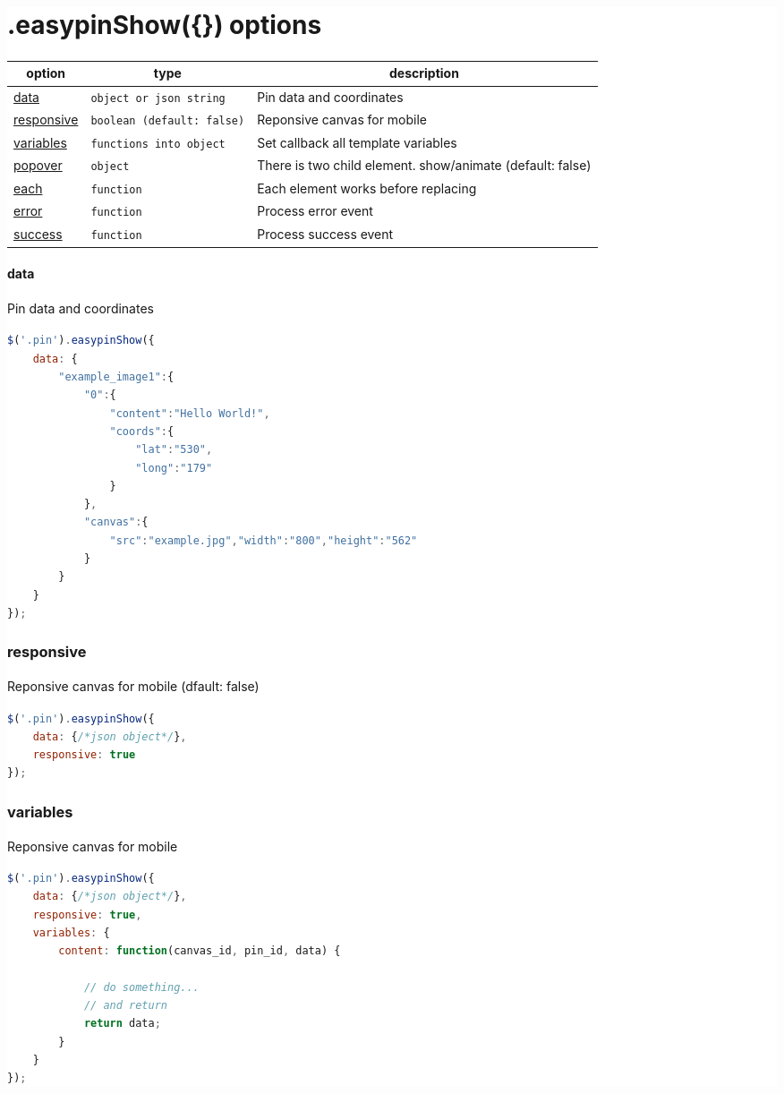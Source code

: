 
.easypinShow({}) options
=================

|      option                  | type                      | description                                                                |
| ---------------------------- | ------------------------- | -------------------------------------------------------------------------- |
| [data](#data)                | `object or json string`   | Pin data and coordinates                                                   |
| [responsive](#responsive)    | `boolean (default: false)`| Reponsive canvas for mobile                                                |
| [variables](#variables)      | `functions into object`   | Set callback all template variables                                        |
| [popover](#popover)          | `object`                  | There is two child element. show/animate (default: false)                  |
| [each](#each)                | `function`                | Each element works before replacing                                        |
| [error](#error)              | `function`                | Process error event                                                        |
| [success](#success)          | `function`                | Process success event                                                      |

#### data
Pin data and coordinates
```javascript
$('.pin').easypinShow({
    data: {
        "example_image1":{
            "0":{
                "content":"Hello World!",
                "coords":{
                    "lat":"530",
                    "long":"179"
                }
            },
            "canvas":{
                "src":"example.jpg","width":"800","height":"562"
            }
        }
    }
});
```

### responsive
Reponsive canvas for mobile (dfault: false)
```javascript
$('.pin').easypinShow({
    data: {/*json object*/},
    responsive: true
});
```

### variables
Reponsive canvas for mobile
```javascript
$('.pin').easypinShow({
    data: {/*json object*/},
    responsive: true,
    variables: {
        content: function(canvas_id, pin_id, data) {

            // do something...
            // and return
            return data;
        }
    }
});
```